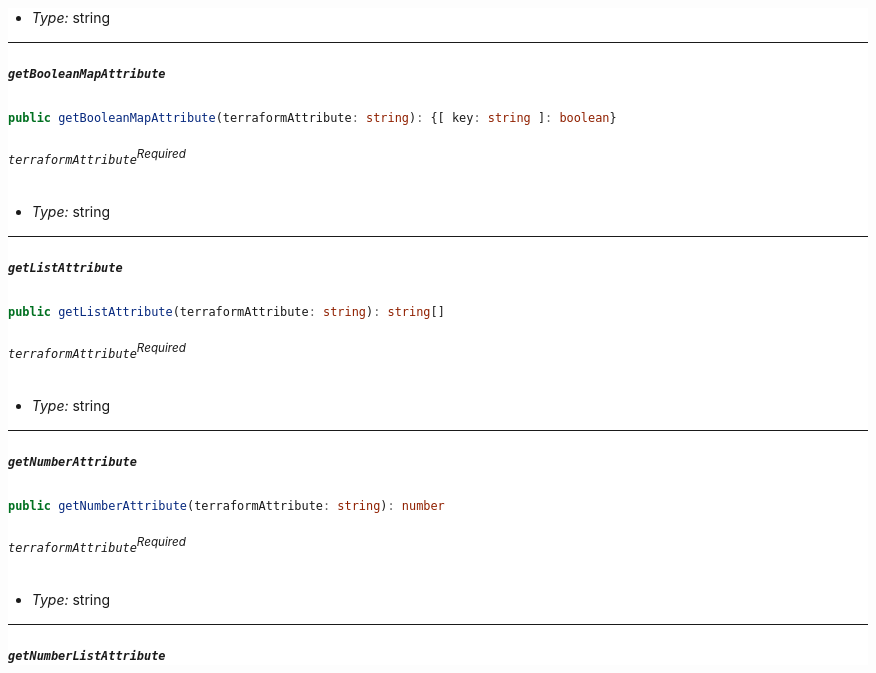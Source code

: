 - *Type:* string

---

##### `getBooleanMapAttribute` <a name="getBooleanMapAttribute" id="rhizo-co-terraform-provider-oci.coreDefaultDhcpOptions.CoreDefaultDhcpOptionsTimeoutsOutputReference.getBooleanMapAttribute"></a>

```typescript
public getBooleanMapAttribute(terraformAttribute: string): {[ key: string ]: boolean}
```

###### `terraformAttribute`<sup>Required</sup> <a name="terraformAttribute" id="rhizo-co-terraform-provider-oci.coreDefaultDhcpOptions.CoreDefaultDhcpOptionsTimeoutsOutputReference.getBooleanMapAttribute.parameter.terraformAttribute"></a>

- *Type:* string

---

##### `getListAttribute` <a name="getListAttribute" id="rhizo-co-terraform-provider-oci.coreDefaultDhcpOptions.CoreDefaultDhcpOptionsTimeoutsOutputReference.getListAttribute"></a>

```typescript
public getListAttribute(terraformAttribute: string): string[]
```

###### `terraformAttribute`<sup>Required</sup> <a name="terraformAttribute" id="rhizo-co-terraform-provider-oci.coreDefaultDhcpOptions.CoreDefaultDhcpOptionsTimeoutsOutputReference.getListAttribute.parameter.terraformAttribute"></a>

- *Type:* string

---

##### `getNumberAttribute` <a name="getNumberAttribute" id="rhizo-co-terraform-provider-oci.coreDefaultDhcpOptions.CoreDefaultDhcpOptionsTimeoutsOutputReference.getNumberAttribute"></a>

```typescript
public getNumberAttribute(terraformAttribute: string): number
```

###### `terraformAttribute`<sup>Required</sup> <a name="terraformAttribute" id="rhizo-co-terraform-provider-oci.coreDefaultDhcpOptions.CoreDefaultDhcpOptionsTimeoutsOutputReference.getNumberAttribute.parameter.terraformAttribute"></a>

- *Type:* string

---

##### `getNumberListAttribute` <a name="getNumberListAttribute" id="rhizo-co-terraform-provider-oci.coreDefaultDhcpOptions.CoreDefaultDhcpOptionsTimeoutsOutputReference.getNumberListAttribute"></a>
